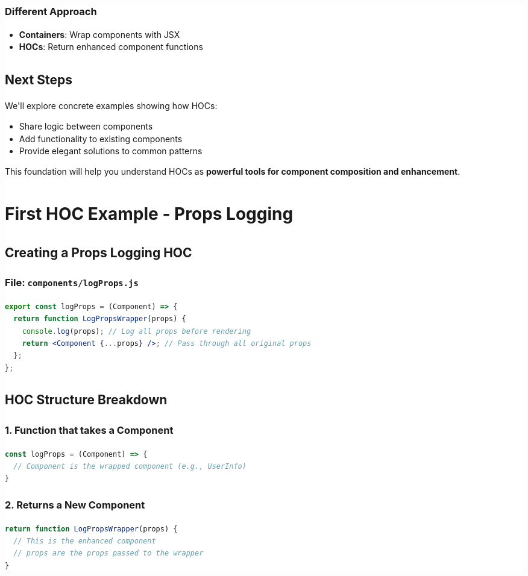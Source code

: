 
### Different Approach

- **Containers**: Wrap components with JSX
- **HOCs**: Return enhanced component functions


## Next Steps

We'll explore concrete examples showing how HOCs:

- Share logic between components
- Add functionality to existing components
- Provide elegant solutions to common patterns

This foundation will help you understand HOCs as **powerful tools for component composition and enhancement**.


# First HOC Example - Props Logging

## Creating a Props Logging HOC

### File: `components/logProps.js`

```jsx
export const logProps = (Component) => {
  return function LogPropsWrapper(props) {
    console.log(props); // Log all props before rendering
    return <Component {...props} />; // Pass through all original props
  };
};
```


## HOC Structure Breakdown

### 1. **Function that takes a Component**

```jsx
const logProps = (Component) => {
  // Component is the wrapped component (e.g., UserInfo)
}
```


### 2. **Returns a New Component**

```jsx
return function LogPropsWrapper(props) {
  // This is the enhanced component
  // props are the props passed to the wrapper
}
```
